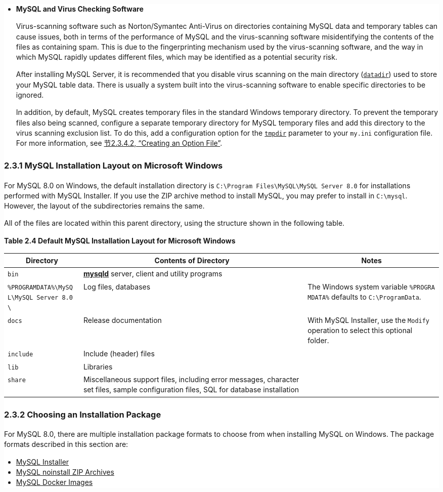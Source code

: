 - **MySQL and Virus Checking Software** 

  Virus-scanning software such as Norton/Symantec Anti-Virus on directories containing MySQL data and temporary tables can cause issues, both in terms of the performance of MySQL and the virus-scanning software misidentifying the contents of the files as containing spam. This is due to the fingerprinting mechanism used by the virus-scanning software, and the way in which MySQL rapidly updates different files, which may be identified as a potential security risk. 

  After installing MySQL Server, it is recommended that you disable virus scanning on the main directory ([`datadir`](server-administration.md#sysvar_datadir)) used to store your MySQL table data. There is usually a system built into the virus-scanning software to enable specific directories to be ignored. 

  In addition, by default, MySQL creates temporary files in the standard Windows temporary directory. To prevent the temporary files also being scanned, configure a separate temporary directory for MySQL temporary files and add this directory to the virus scanning exclusion list. To do this, add a configuration option for the [`tmpdir`](server-administration.md#option_mysqld_tmpdir) parameter to your `my.ini` configuration file. For more information, see [节2.3.4.2, “Creating an Option File”](#windows-create-option-file).

### 2.3.1 MySQL Installation Layout on Microsoft Windows

 For MySQL 8.0 on Windows, the default installation directory is `C:\Program Files\MySQL\MySQL Server 8.0` for installations performed with MySQL Installer. If you use the ZIP archive method to install MySQL, you may prefer to install in `C:\mysql`. However, the layout of the subdirectories remains the same.  

 All of the files are located within this parent directory, using the structure shown in the following table.



**Table 2.4 Default MySQL Installation Layout for Microsoft Windows**

| Directory                               | Contents of Directory                                                                                                                 | Notes                                                                            |
| --------------------------------------- | ------------------------------------------------------------------------------------------------------------------------------------- | -------------------------------------------------------------------------------- |
| `bin`                                   | [**mysqld**](programs.md#mysqld) server, client and utility programs                                                                  |                                                                                  |
| `%PROGRAMDATA%\MySQL\MySQL Server 8.0\` | Log files, databases                                                                                                                  | The Windows system variable `%PROGRAMDATA%` defaults to `C:\ProgramData`.        |
| `docs`                                  | Release documentation                                                                                                                 | With MySQL Installer, use the `Modify` operation to select this optional folder. |
| `include`                               | Include (header) files                                                                                                                |                                                                                  |
| `lib`                                   | Libraries                                                                                                                             |                                                                                  |
| `share`                                 | Miscellaneous support files, including error messages, character set files, sample configuration files, SQL for database installation |                                                                                  |



### 2.3.2 Choosing an Installation Package

 For MySQL 8.0, there are multiple installation package formats to choose from when installing MySQL on Windows. The package formats described in this section are:

- [MySQL Installer](#windows-choosing-package-mysql-installer)
- [MySQL noinstall ZIP Archives](#windows-choosing-package-no-zip)
- [MySQL Docker Images](#windows-choosing-package-docker)
